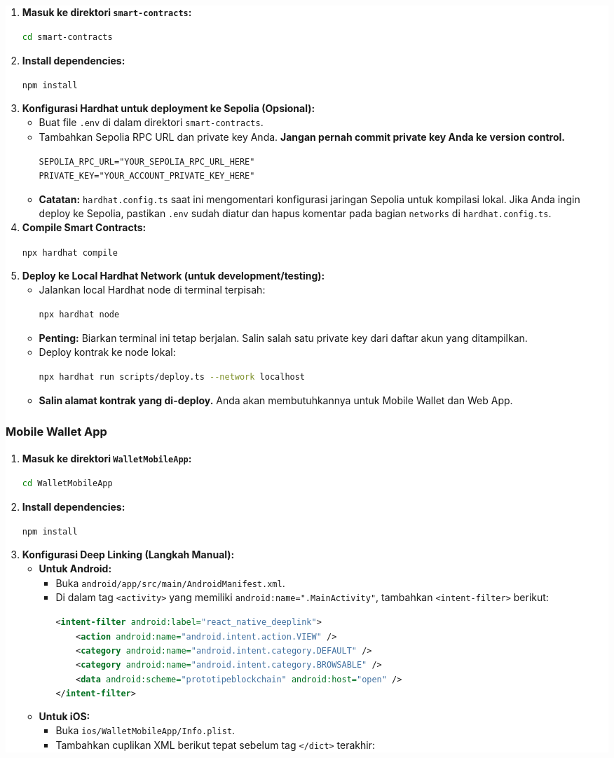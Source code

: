 1.  **Masuk ke direktori `smart-contracts`:**
    ```bash
    cd smart-contracts
    ```
2.  **Install dependencies:**
    ```bash
    npm install
    ```
3.  **Konfigurasi Hardhat untuk deployment ke Sepolia (Opsional):**
    *   Buat file `.env` di dalam direktori `smart-contracts`.
    *   Tambahkan Sepolia RPC URL dan private key Anda. **Jangan pernah commit private key Anda ke version control.**
        ```
        SEPOLIA_RPC_URL="YOUR_SEPOLIA_RPC_URL_HERE"
        PRIVATE_KEY="YOUR_ACCOUNT_PRIVATE_KEY_HERE"
        ```
    *   **Catatan:** `hardhat.config.ts` saat ini mengomentari konfigurasi jaringan Sepolia untuk kompilasi lokal. Jika Anda ingin deploy ke Sepolia, pastikan `.env` sudah diatur dan hapus komentar pada bagian `networks` di `hardhat.config.ts`.
4.  **Compile Smart Contracts:**
    ```bash
    npx hardhat compile
    ```
5.  **Deploy ke Local Hardhat Network (untuk development/testing):**
    *   Jalankan local Hardhat node di terminal terpisah:
        ```bash
        npx hardhat node
        ```
    *   **Penting:** Biarkan terminal ini tetap berjalan. Salin salah satu private key dari daftar akun yang ditampilkan.
    *   Deploy kontrak ke node lokal:
        ```bash
        npx hardhat run scripts/deploy.ts --network localhost
        ```
    *   **Salin alamat kontrak yang di-deploy.** Anda akan membutuhkannya untuk Mobile Wallet dan Web App.

### Mobile Wallet App

1.  **Masuk ke direktori `WalletMobileApp`:**
    ```bash
    cd WalletMobileApp
    ```
2.  **Install dependencies:**
    ```bash
    npm install
    ```
3.  **Konfigurasi Deep Linking (Langkah Manual):**
    *   **Untuk Android:**
        *   Buka `android/app/src/main/AndroidManifest.xml`.
        *   Di dalam tag `<activity>` yang memiliki `android:name=".MainActivity"`, tambahkan `<intent-filter>` berikut:
            ```xml
            <intent-filter android:label="react_native_deeplink">
                <action android:name="android.intent.action.VIEW" />
                <category android:name="android.intent.category.DEFAULT" />
                <category android:name="android.intent.category.BROWSABLE" />
                <data android:scheme="prototipeblockchain" android:host="open" />
            </intent-filter>
            ```
    *   **Untuk iOS:**
        *   Buka `ios/WalletMobileApp/Info.plist`.
        *   Tambahkan cuplikan XML berikut tepat sebelum tag `</dict>` terakhir:
            ```xml